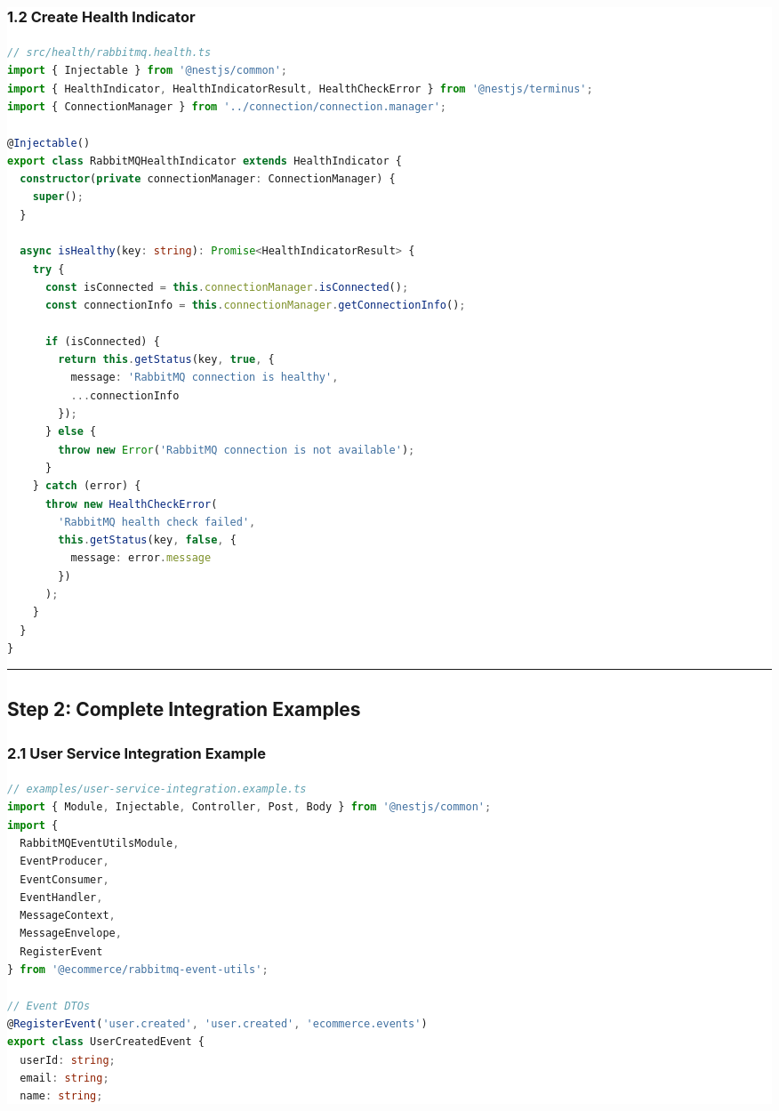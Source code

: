 ### 1.2 Create Health Indicator

```typescript
// src/health/rabbitmq.health.ts
import { Injectable } from '@nestjs/common';
import { HealthIndicator, HealthIndicatorResult, HealthCheckError } from '@nestjs/terminus';
import { ConnectionManager } from '../connection/connection.manager';

@Injectable()
export class RabbitMQHealthIndicator extends HealthIndicator {
  constructor(private connectionManager: ConnectionManager) {
    super();
  }

  async isHealthy(key: string): Promise<HealthIndicatorResult> {
    try {
      const isConnected = this.connectionManager.isConnected();
      const connectionInfo = this.connectionManager.getConnectionInfo();

      if (isConnected) {
        return this.getStatus(key, true, {
          message: 'RabbitMQ connection is healthy',
          ...connectionInfo
        });
      } else {
        throw new Error('RabbitMQ connection is not available');
      }
    } catch (error) {
      throw new HealthCheckError(
        'RabbitMQ health check failed',
        this.getStatus(key, false, {
          message: error.message
        })
      );
    }
  }
}
```

---

## Step 2: Complete Integration Examples

### 2.1 User Service Integration Example

```typescript
// examples/user-service-integration.example.ts
import { Module, Injectable, Controller, Post, Body } from '@nestjs/common';
import { 
  RabbitMQEventUtilsModule,
  EventProducer,
  EventConsumer,
  EventHandler,
  MessageContext,
  MessageEnvelope,
  RegisterEvent
} from '@ecommerce/rabbitmq-event-utils';

// Event DTOs
@RegisterEvent('user.created', 'user.created', 'ecommerce.events')
export class UserCreatedEvent {
  userId: string;
  email: string;
  name: string;
```